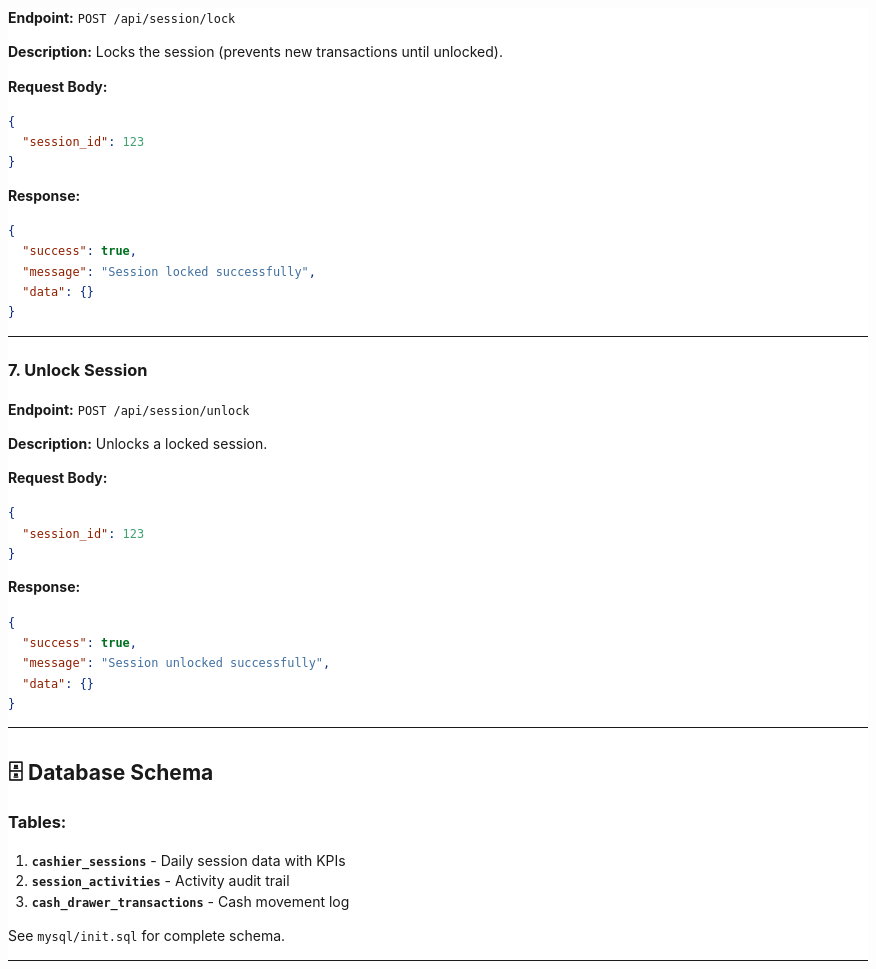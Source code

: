 **Endpoint:** `POST /api/session/lock`

**Description:** Locks the session (prevents new transactions until unlocked).

**Request Body:**
```json
{
  "session_id": 123
}
```

**Response:**
```json
{
  "success": true,
  "message": "Session locked successfully",
  "data": {}
}
```

---

### **7. Unlock Session**

**Endpoint:** `POST /api/session/unlock`

**Description:** Unlocks a locked session.

**Request Body:**
```json
{
  "session_id": 123
}
```

**Response:**
```json
{
  "success": true,
  "message": "Session unlocked successfully",
  "data": {}
}
```

---

## 🗄️ **Database Schema**

### **Tables:**

1. **`cashier_sessions`** - Daily session data with KPIs
2. **`session_activities`** - Activity audit trail
3. **`cash_drawer_transactions`** - Cash movement log

See `mysql/init.sql` for complete schema.

---
